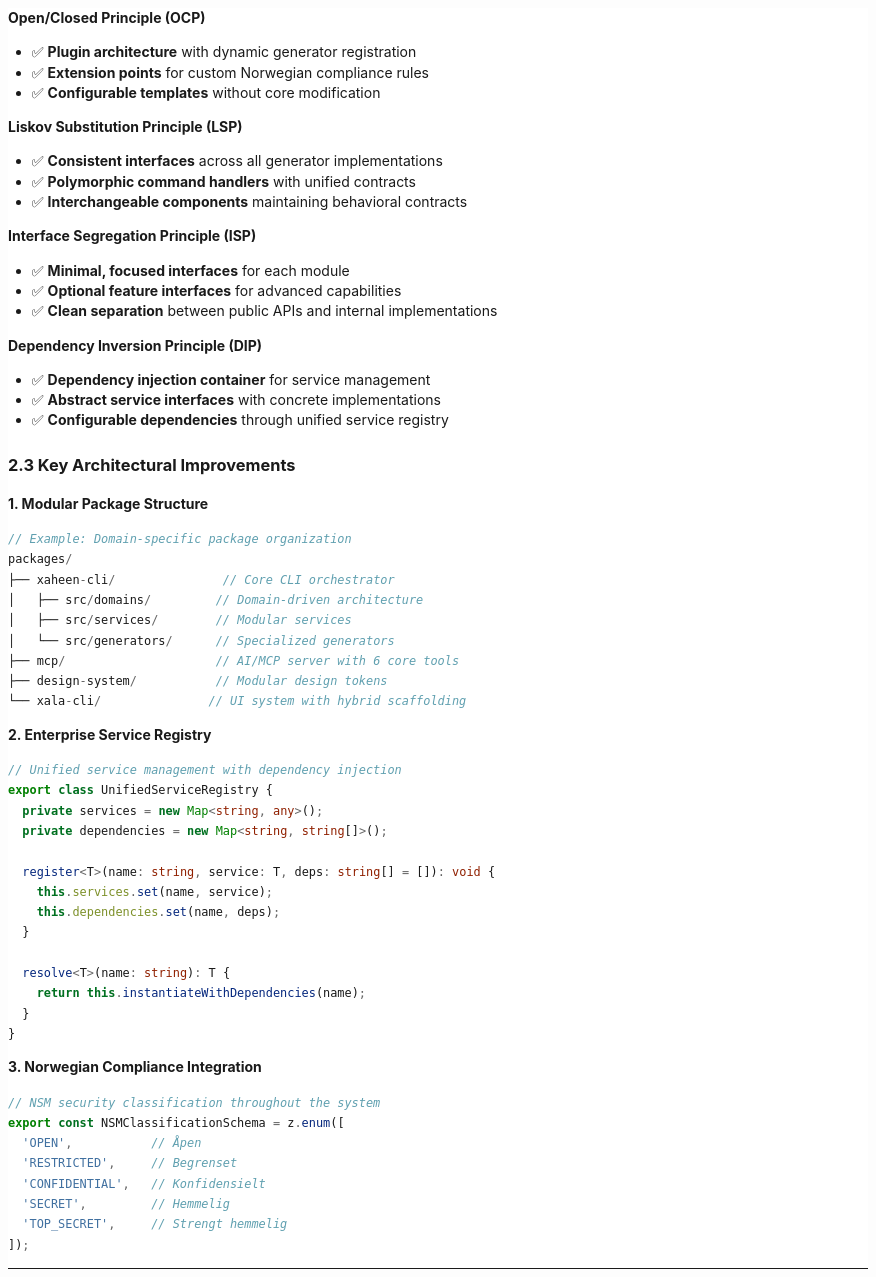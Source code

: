 **Open/Closed Principle (OCP)**
- ✅ **Plugin architecture** with dynamic generator registration
- ✅ **Extension points** for custom Norwegian compliance rules
- ✅ **Configurable templates** without core modification

**Liskov Substitution Principle (LSP)**
- ✅ **Consistent interfaces** across all generator implementations
- ✅ **Polymorphic command handlers** with unified contracts
- ✅ **Interchangeable components** maintaining behavioral contracts

**Interface Segregation Principle (ISP)**
- ✅ **Minimal, focused interfaces** for each module
- ✅ **Optional feature interfaces** for advanced capabilities
- ✅ **Clean separation** between public APIs and internal implementations

**Dependency Inversion Principle (DIP)**
- ✅ **Dependency injection container** for service management
- ✅ **Abstract service interfaces** with concrete implementations
- ✅ **Configurable dependencies** through unified service registry

### 2.3 Key Architectural Improvements

**1. Modular Package Structure**
```typescript
// Example: Domain-specific package organization
packages/
├── xaheen-cli/               // Core CLI orchestrator
│   ├── src/domains/         // Domain-driven architecture
│   ├── src/services/        // Modular services
│   └── src/generators/      // Specialized generators
├── mcp/                     // AI/MCP server with 6 core tools
├── design-system/           // Modular design tokens
└── xala-cli/               // UI system with hybrid scaffolding
```

**2. Enterprise Service Registry**
```typescript
// Unified service management with dependency injection
export class UnifiedServiceRegistry {
  private services = new Map<string, any>();
  private dependencies = new Map<string, string[]>();
  
  register<T>(name: string, service: T, deps: string[] = []): void {
    this.services.set(name, service);
    this.dependencies.set(name, deps);
  }
  
  resolve<T>(name: string): T {
    return this.instantiateWithDependencies(name);
  }
}
```

**3. Norwegian Compliance Integration**
```typescript
// NSM security classification throughout the system
export const NSMClassificationSchema = z.enum([
  'OPEN',           // Åpen
  'RESTRICTED',     // Begrenset  
  'CONFIDENTIAL',   // Konfidensielt
  'SECRET',         // Hemmelig
  'TOP_SECRET',     // Strengt hemmelig
]);
```

---